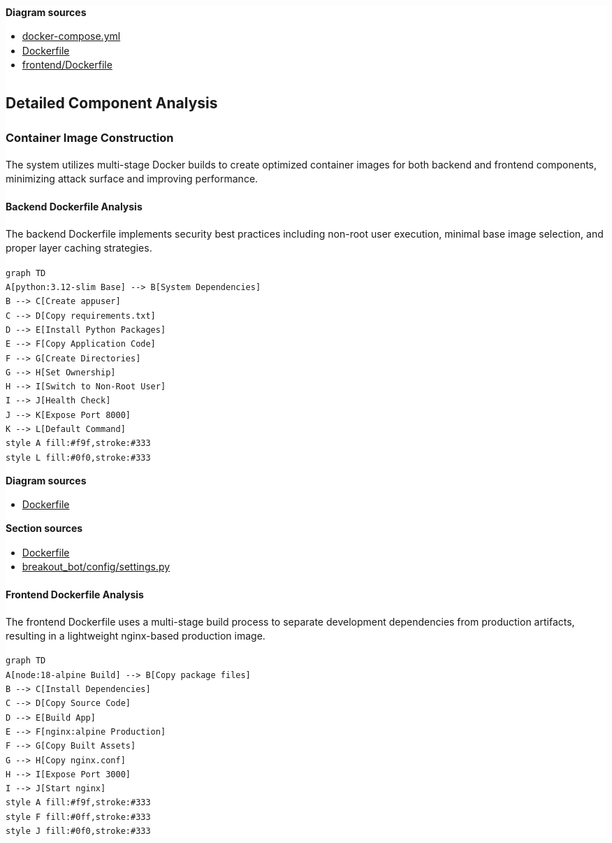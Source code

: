 **Diagram sources**
- [docker-compose.yml](file://docker-compose.yml)
- [Dockerfile](file://Dockerfile)
- [frontend/Dockerfile](file://frontend/Dockerfile)

## Detailed Component Analysis

### Container Image Construction
The system utilizes multi-stage Docker builds to create optimized container images for both backend and frontend components, minimizing attack surface and improving performance.

#### Backend Dockerfile Analysis
The backend Dockerfile implements security best practices including non-root user execution, minimal base image selection, and proper layer caching strategies.

```mermaid
graph TD
A[python:3.12-slim Base] --> B[System Dependencies]
B --> C[Create appuser]
C --> D[Copy requirements.txt]
D --> E[Install Python Packages]
E --> F[Copy Application Code]
F --> G[Create Directories]
G --> H[Set Ownership]
H --> I[Switch to Non-Root User]
I --> J[Health Check]
J --> K[Expose Port 8000]
K --> L[Default Command]
style A fill:#f9f,stroke:#333
style L fill:#0f0,stroke:#333
```

**Diagram sources**
- [Dockerfile](file://Dockerfile#L1-L50)

**Section sources**
- [Dockerfile](file://Dockerfile#L1-L50)
- [breakout_bot/config/settings.py](file://breakout_bot/config/settings.py#L265-L294)

#### Frontend Dockerfile Analysis
The frontend Dockerfile uses a multi-stage build process to separate development dependencies from production artifacts, resulting in a lightweight nginx-based production image.

```mermaid
graph TD
A[node:18-alpine Build] --> B[Copy package files]
B --> C[Install Dependencies]
C --> D[Copy Source Code]
D --> E[Build App]
E --> F[nginx:alpine Production]
F --> G[Copy Built Assets]
G --> H[Copy nginx.conf]
H --> I[Expose Port 3000]
I --> J[Start nginx]
style A fill:#f9f,stroke:#333
style F fill:#0ff,stroke:#333
style J fill:#0f0,stroke:#333
```
